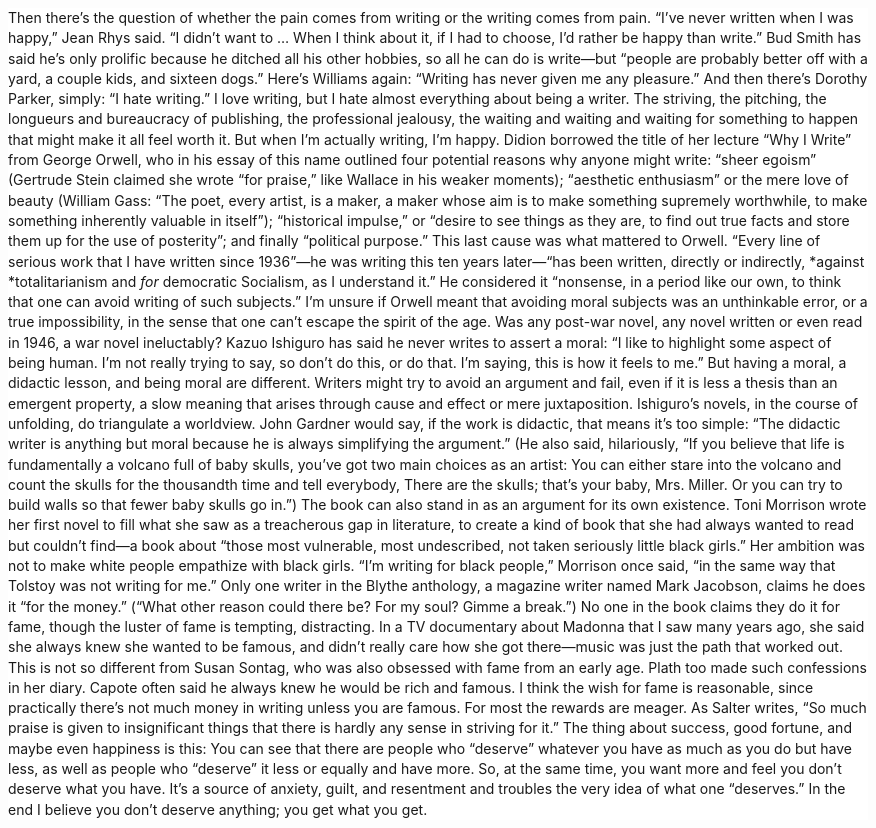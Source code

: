 Then there’s the question of whether the pain comes from writing or the writing comes from pain. “I’ve never written when I was happy,” Jean Rhys said. “I didn’t want to … When I think about it, if I had to choose, I’d rather be happy than write.” Bud Smith has said he’s only prolific because he ditched all his other hobbies, so all he can do is write—but “people are probably better off with a yard, a couple kids, and sixteen dogs.” Here’s Williams again: “Writing has never given me any pleasure.” And then there’s Dorothy Parker, simply: “I hate writing.” I love writing, but I hate almost everything about being a writer. The striving, the pitching, the longueurs and bureaucracy of publishing, the professional jealousy, the waiting and waiting and waiting for something to happen that might make it all feel worth it. But when I’m actually writing, I’m happy.
Didion borrowed the title of her lecture “Why I Write” from George Orwell, who in his essay of this name outlined four potential reasons why anyone might write: “sheer egoism” (Gertrude Stein claimed she wrote “for praise,” like Wallace in his weaker moments); “aesthetic enthusiasm” or the mere love of beauty (William Gass: “The poet, every artist, is a maker, a maker whose aim is to make something supremely worthwhile, to make something inherently valuable in itself”); “historical impulse,” or “desire to see things as they are, to find out true facts and store them up for the use of posterity”; and finally “political purpose.” This last cause was what mattered to Orwell. “Every line of serious work that I have written since 1936”—he was writing this ten years later—“has been written, directly or indirectly, *against *totalitarianism and *for* democratic Socialism, as I understand it.” He considered it “nonsense, in a period like our own, to think that one can avoid writing of such subjects.”
I’m unsure if Orwell meant that avoiding moral subjects was an unthinkable error, or a true impossibility, in the sense that one can’t escape the spirit of the age. Was any post-war novel, any novel written or even read in 1946, a war novel ineluctably? Kazuo Ishiguro has said he never writes to assert a moral: “I like to highlight some aspect of being human. I’m not really trying to say, so don’t do this, or do that. I’m saying, this is how it feels to me.” But having a moral, a didactic lesson, and being moral are different. Writers might try to avoid an argument and fail, even if it is less a thesis than an emergent property, a slow meaning that arises through cause and effect or mere juxtaposition. Ishiguro’s novels, in the course of unfolding, do triangulate a worldview. John Gardner would say, if the work is didactic, that means it’s too simple: “The didactic writer is anything but moral because he is always simplifying the argument.” (He also said, hilariously, “If you believe that life is fundamentally a volcano full of baby skulls, you’ve got two main choices as an artist: You can either stare into the volcano and count the skulls for the thousandth time and tell everybody, There are the skulls; that’s your baby, Mrs. Miller. Or you can try to build walls so that fewer baby skulls go in.”) The book can also stand in as an argument for its own existence. Toni Morrison wrote her first novel to fill what she saw as a treacherous gap in literature, to create a kind of book that she had always wanted to read but couldn’t find—a book about “those most vulnerable, most undescribed, not taken seriously little black girls.” Her ambition was not to make white people empathize with black girls. “I’m writing for black people,” Morrison once said, “in the same way that Tolstoy was not writing for me.”
Only one writer in the Blythe anthology, a magazine writer named Mark Jacobson, claims he does it “for the money.” (“What other reason could there be? For my soul? Gimme a break.”) No one in the book claims they do it for fame, though the luster of fame is tempting, distracting. In a TV documentary about Madonna that I saw many years ago, she said she always knew she wanted to be famous, and didn’t really care how she got there—music was just the path that worked out. This is not so different from Susan Sontag, who was also obsessed with fame from an early age. Plath too made such confessions in her diary. Capote often said he always knew he would be rich and famous. I think the wish for fame is reasonable, since practically there’s not much money in writing unless you are famous. For most the rewards are meager. As Salter writes, “So much praise is given to insignificant things that there is hardly any sense in striving for it.” The thing about success, good fortune, and maybe even happiness is this: You can see that there are people who “deserve” whatever you have as much as you do but have less, as well as people who “deserve” it less or equally and have more. So, at the same time, you want more and feel you don’t deserve what you have. It’s a source of anxiety, guilt, and resentment and troubles the very idea of what one “deserves.” In the end I believe you don’t deserve anything; you get what you get.